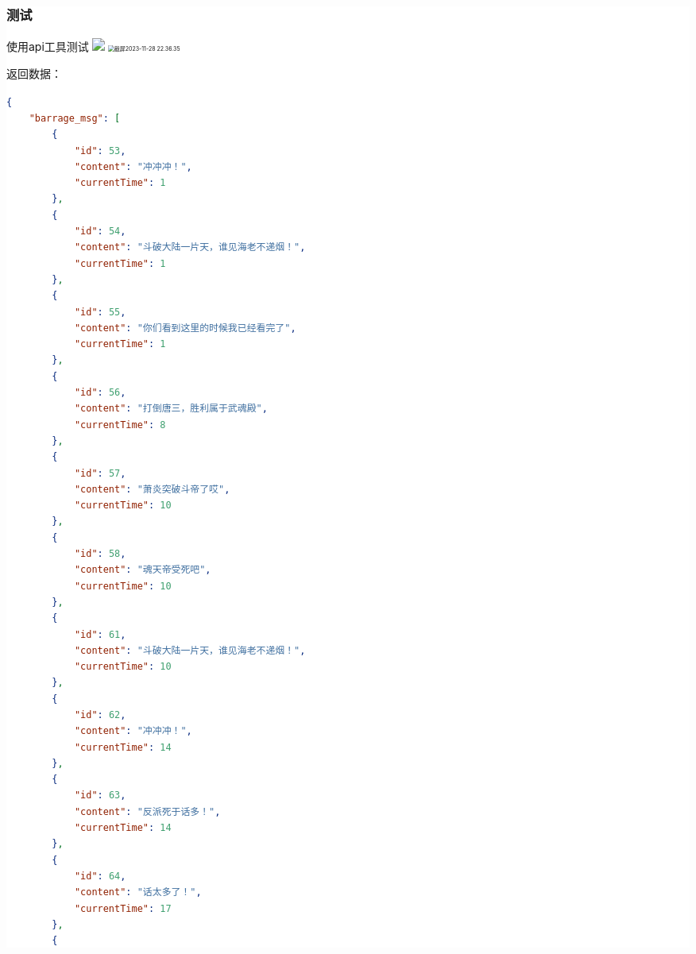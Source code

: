 

### 测试

使用api工具测试
![](https://cdn.learnku.com/uploads/images/202311/28/69310/8vDJ95cplq.png!large)
<img src="/Users/iceymoss/Desktop/截屏2023-11-28 22.36.35.png" alt="截屏2023-11-28 22.36.35" style="zoom:50%;" />

返回数据：

```json
{
	"barrage_msg": [
		{
			"id": 53,
			"content": "冲冲冲！",
			"currentTime": 1
		},
		{
			"id": 54,
			"content": "斗破大陆一片天，谁见海老不递烟！",
			"currentTime": 1
		},
		{
			"id": 55,
			"content": "你们看到这里的时候我已经看完了",
			"currentTime": 1
		},
		{
			"id": 56,
			"content": "打倒唐三，胜利属于武魂殿",
			"currentTime": 8
		},
		{
			"id": 57,
			"content": "萧炎突破斗帝了哎",
			"currentTime": 10
		},
		{
			"id": 58,
			"content": "魂天帝受死吧",
			"currentTime": 10
		},
		{
			"id": 61,
			"content": "斗破大陆一片天，谁见海老不递烟！",
			"currentTime": 10
		},
		{
			"id": 62,
			"content": "冲冲冲！",
			"currentTime": 14
		},
		{
			"id": 63,
			"content": "反派死于话多！",
			"currentTime": 14
		},
		{
			"id": 64,
			"content": "话太多了！",
			"currentTime": 17
		},
		{
```